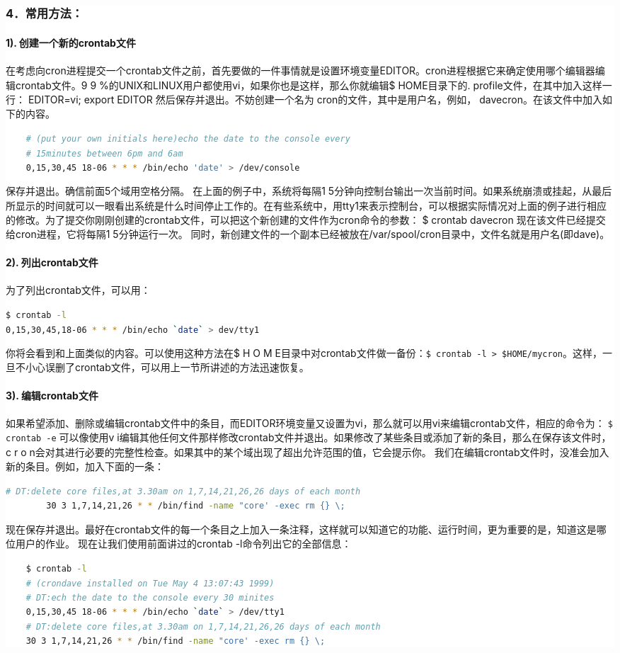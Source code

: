 ### 4．常用方法：

#### 1). 创建一个新的crontab文件

在考虑向cron进程提交一个crontab文件之前，首先要做的一件事情就是设置环境变量EDITOR。cron进程根据它来确定使用哪个编辑器编辑crontab文件。9 9 %的UNIX和LINUX用户都使用vi，如果你也是这样，那么你就编辑$ HOME目录下的. profile文件，在其中加入这样一行：
EDITOR=vi; export EDITOR
然后保存并退出。不妨创建一个名为<user> cron的文件，其中<user>是用户名，例如， davecron。在该文件中加入如下的内容。

```bash
    # (put your own initials here)echo the date to the console every
    # 15minutes between 6pm and 6am
    0,15,30,45 18-06 * * * /bin/echo 'date' > /dev/console
````    

保存并退出。确信前面5个域用空格分隔。
在上面的例子中，系统将每隔1 5分钟向控制台输出一次当前时间。如果系统崩溃或挂起，从最后所显示的时间就可以一眼看出系统是什么时间停止工作的。在有些系统中，用tty1来表示控制台，可以根据实际情况对上面的例子进行相应的修改。为了提交你刚刚创建的crontab文件，可以把这个新创建的文件作为cron命令的参数：
    	$ crontab davecron
现在该文件已经提交给cron进程，它将每隔1 5分钟运行一次。
同时，新创建文件的一个副本已经被放在/var/spool/cron目录中，文件名就是用户名(即dave)。

#### 2). 列出crontab文件
   为了列出crontab文件，可以用：
   
```bash   	
$ crontab -l
0,15,30,45,18-06 * * * /bin/echo `date` > dev/tty1
```
		
你将会看到和上面类似的内容。可以使用这种方法在$ H O M E目录中对crontab文件做一备份：`$ crontab -l > $HOME/mycron`。这样，一旦不小心误删了crontab文件，可以用上一节所讲述的方法迅速恢复。
	
#### 3). 编辑crontab文件
   如果希望添加、删除或编辑crontab文件中的条目，而EDITOR环境变量又设置为vi，那么就可以用vi来编辑crontab文件，相应的命令为：
    	`$ crontab -e`
可以像使用v i编辑其他任何文件那样修改crontab文件并退出。如果修改了某些条目或添加了新的条目，那么在保存该文件时， c r o n会对其进行必要的完整性检查。如果其中的某个域出现了超出允许范围的值，它会提示你。
我们在编辑crontab文件时，没准会加入新的条目。例如，加入下面的一条：

```bash
# DT:delete core files,at 3.30am on 1,7,14,21,26,26 days of each month
    	30 3 1,7,14,21,26 * * /bin/find -name "core' -exec rm {} \;
```
		
现在保存并退出。最好在crontab文件的每一个条目之上加入一条注释，这样就可以知道它的功能、运行时间，更为重要的是，知道这是哪位用户的作业。
现在让我们使用前面讲过的crontab -l命令列出它的全部信息：

```bash
   	$ crontab -l 
   	# (crondave installed on Tue May 4 13:07:43 1999)
   	# DT:ech the date to the console every 30 minites
  	0,15,30,45 18-06 * * * /bin/echo `date` > /dev/tty1
   	# DT:delete core files,at 3.30am on 1,7,14,21,26,26 days of each month
   	30 3 1,7,14,21,26 * * /bin/find -name "core' -exec rm {} \;
```
